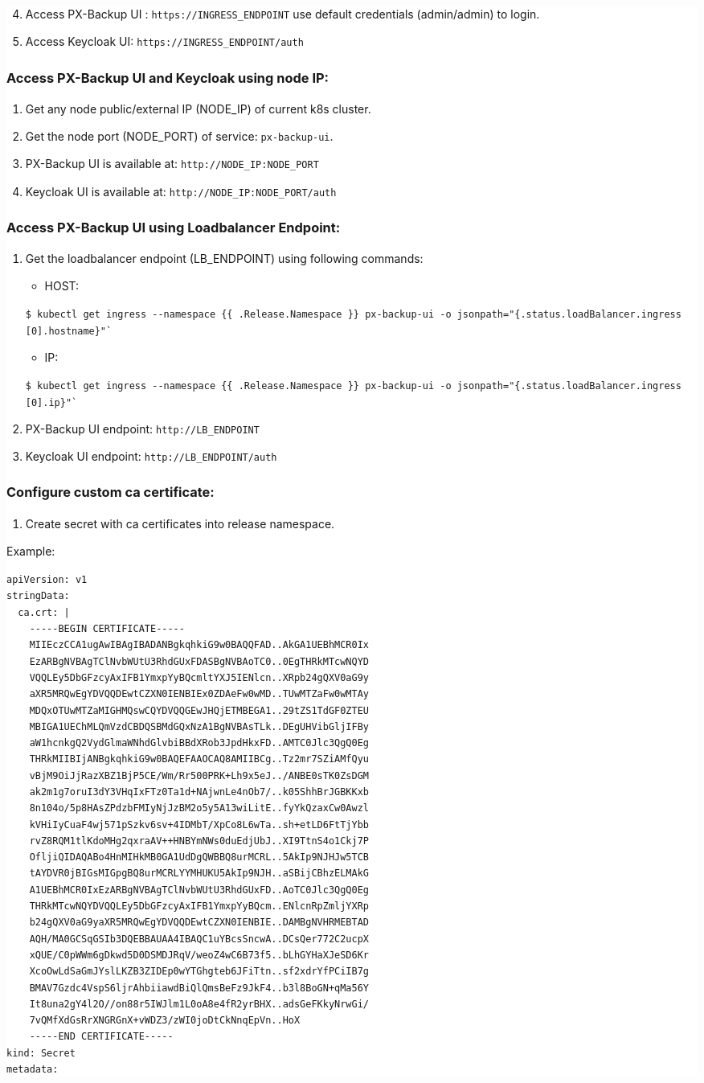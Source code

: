 4. Access PX-Backup UI : `https://INGRESS_ENDPOINT` use default credentials (admin/admin) to login.

5. Access Keycloak UI: `https://INGRESS_ENDPOINT/auth`

### Access PX-Backup UI and Keycloak using node IP:
1. Get any node public/external IP (NODE_IP) of current k8s cluster.

2. Get the node port (NODE_PORT) of service: `px-backup-ui`.

3. PX-Backup UI is available at: `http://NODE_IP:NODE_PORT`

4. Keycloak UI is available at: `http://NODE_IP:NODE_PORT/auth`


### Access PX-Backup UI using Loadbalancer Endpoint:
1. Get the loadbalancer endpoint (LB_ENDPOINT) using following commands:
   - HOST: 
   ```console
   $ kubectl get ingress --namespace {{ .Release.Namespace }} px-backup-ui -o jsonpath="{.status.loadBalancer.ingress[0].hostname}"`
   ```
   - IP:
   ```console
   $ kubectl get ingress --namespace {{ .Release.Namespace }} px-backup-ui -o jsonpath="{.status.loadBalancer.ingress[0].ip}"`
   ```
  
2. PX-Backup UI endpoint: `http://LB_ENDPOINT`

3. Keycloak UI endpoint: `http://LB_ENDPOINT/auth`

### Configure custom ca certificate:
1. Create secret with ca certificates into release namespace.

Example:
```
apiVersion: v1
stringData:
  ca.crt: |
    -----BEGIN CERTIFICATE-----
    MIIEczCCA1ugAwIBAgIBADANBgkqhkiG9w0BAQQFAD..AkGA1UEBhMCR0Ix
    EzARBgNVBAgTClNvbWUtU3RhdGUxFDASBgNVBAoTC0..0EgTHRkMTcwNQYD
    VQQLEy5DbGFzcyAxIFB1YmxpYyBQcmltYXJ5IENlcn..XRpb24gQXV0aG9y
    aXR5MRQwEgYDVQQDEwtCZXN0IENBIEx0ZDAeFw0wMD..TUwMTZaFw0wMTAy
    MDQxOTUwMTZaMIGHMQswCQYDVQQGEwJHQjETMBEGA1..29tZS1TdGF0ZTEU
    MBIGA1UEChMLQmVzdCBDQSBMdGQxNzA1BgNVBAsTLk..DEgUHVibGljIFBy
    aW1hcnkgQ2VydGlmaWNhdGlvbiBBdXRob3JpdHkxFD..AMTC0Jlc3QgQ0Eg
    THRkMIIBIjANBgkqhkiG9w0BAQEFAAOCAQ8AMIIBCg..Tz2mr7SZiAMfQyu
    vBjM9OiJjRazXBZ1BjP5CE/Wm/Rr500PRK+Lh9x5eJ../ANBE0sTK0ZsDGM
    ak2m1g7oruI3dY3VHqIxFTz0Ta1d+NAjwnLe4nOb7/..k05ShhBrJGBKKxb
    8n104o/5p8HAsZPdzbFMIyNjJzBM2o5y5A13wiLitE..fyYkQzaxCw0Awzl
    kVHiIyCuaF4wj571pSzkv6sv+4IDMbT/XpCo8L6wTa..sh+etLD6FtTjYbb
    rvZ8RQM1tlKdoMHg2qxraAV++HNBYmNWs0duEdjUbJ..XI9TtnS4o1Ckj7P
    OfljiQIDAQABo4HnMIHkMB0GA1UdDgQWBBQ8urMCRL..5AkIp9NJHJw5TCB
    tAYDVR0jBIGsMIGpgBQ8urMCRLYYMHUKU5AkIp9NJH..aSBijCBhzELMAkG
    A1UEBhMCR0IxEzARBgNVBAgTClNvbWUtU3RhdGUxFD..AoTC0Jlc3QgQ0Eg
    THRkMTcwNQYDVQQLEy5DbGFzcyAxIFB1YmxpYyBQcm..ENlcnRpZmljYXRp
    b24gQXV0aG9yaXR5MRQwEgYDVQQDEwtCZXN0IENBIE..DAMBgNVHRMEBTAD
    AQH/MA0GCSqGSIb3DQEBBAUAA4IBAQC1uYBcsSncwA..DCsQer772C2ucpX
    xQUE/C0pWWm6gDkwd5D0DSMDJRqV/weoZ4wC6B73f5..bLhGYHaXJeSD6Kr
    XcoOwLdSaGmJYslLKZB3ZIDEp0wYTGhgteb6JFiTtn..sf2xdrYfPCiIB7g
    BMAV7Gzdc4VspS6ljrAhbiiawdBiQlQmsBeFz9JkF4..b3l8BoGN+qMa56Y
    It8una2gY4l2O//on88r5IWJlm1L0oA8e4fR2yrBHX..adsGeFKkyNrwGi/
    7vQMfXdGsRrXNGRGnX+vWDZ3/zWI0joDtCkNnqEpVn..HoX
    -----END CERTIFICATE-----
kind: Secret
metadata:
```